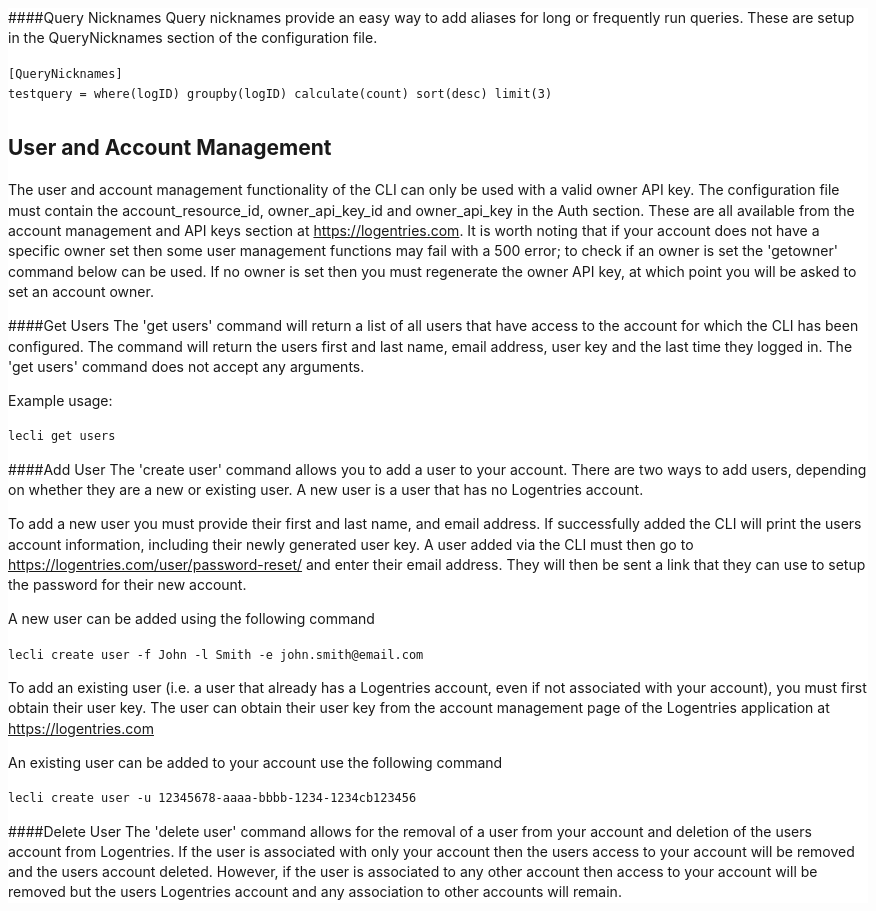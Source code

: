 ####Query Nicknames
Query nicknames provide an easy way to add aliases for long or frequently run queries. These are setup in the QueryNicknames section of the configuration file.
```
[QueryNicknames]
testquery = where(logID) groupby(logID) calculate(count) sort(desc) limit(3)
```

**User and Account Management**
-------------------------------
The user and account management functionality of the CLI can only be used with a valid owner API key. The configuration file must contain the account_resource_id, owner_api_key_id and owner_api_key in the Auth section. These are all available from the account management and API keys section at https://logentries.com.
It is worth noting that if your account does not have a specific owner set then some user management functions may fail with a 500 error; to check if an owner is set the 'getowner' command below can be used. If no owner is set then you must regenerate the owner API key, at which point you will be asked to set an account owner.

####Get Users
The 'get users' command will return a list of all users that have access to the account for which the CLI has been configured. The command will return the users first and last name, email address, user key and the last time they logged in. The 'get users' command does not accept any arguments.

Example usage:
```
lecli get users
```

####Add User
The 'create user' command allows you to add a user to your account. There are two ways to add users, depending on whether they are a new or existing user. 
A new user is a user that has no Logentries account. 

To add a new user you must provide their first and last name, and email address. If successfully added the CLI will print the users account information, including their newly generated user key. A user added via the CLI must then go to https://logentries.com/user/password-reset/ and enter their email address. They will then be sent a link that they can use to setup the password for their new account.

A new user can be added using the following command
```
lecli create user -f John -l Smith -e john.smith@email.com
```

To add an existing user (i.e. a user that already has a Logentries account, even if not associated with your account), you must first obtain their user key. The user can obtain their user key from the account management page of the Logentries application at https://logentries.com

An existing user can be added to your account use the following command
```
lecli create user -u 12345678-aaaa-bbbb-1234-1234cb123456
```

####Delete User
The 'delete user' command allows for the removal of a user from your account and deletion of the users account from Logentries.
If the user is associated with only your account then the users access to your account will be removed and the users account deleted. 
However, if the user is associated to any other account then access to your account will be removed but the users Logentries account and any association to other accounts will remain.

